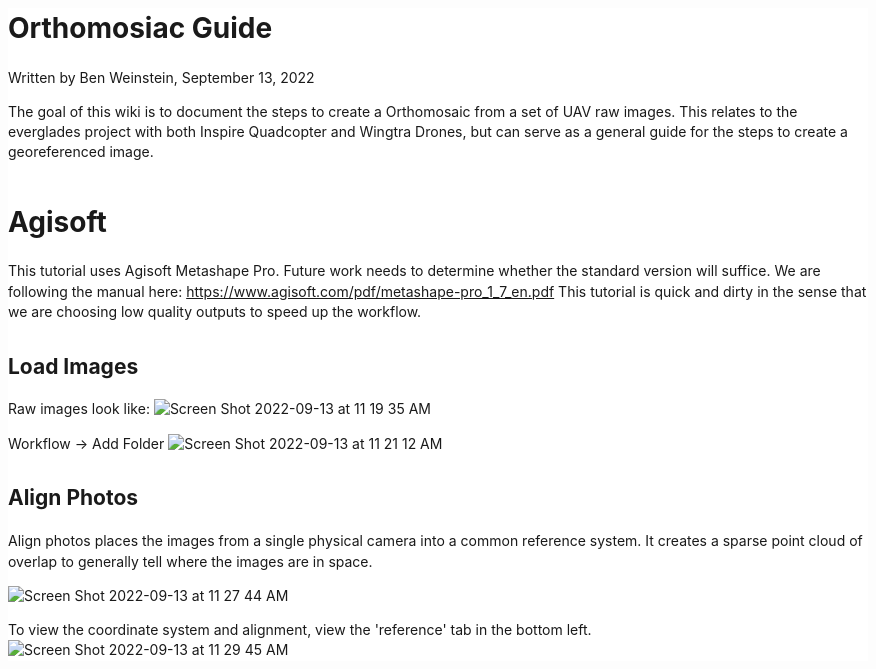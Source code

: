 # Orthomosiac Guide

Written by Ben Weinstein, September 13, 2022

The goal of this wiki is to document the steps to create a Orthomosaic from a set of UAV raw images. 
This relates to the everglades project with both Inspire Quadcopter and Wingtra Drones, but can serve as a general guide for the steps to create a georeferenced image.

# Agisoft
This tutorial uses Agisoft Metashape Pro. Future work needs to determine whether the standard version will suffice. 
We are following the manual here: https://www.agisoft.com/pdf/metashape-pro_1_7_en.pdf
This tutorial is quick and dirty in the sense that we are choosing low quality outputs to speed up the workflow.

## Load Images
Raw images look like:
<img width="1702" alt="Screen Shot 2022-09-13 at 11 19 35 AM" src="https://user-images.githubusercontent.com/1208492/189980044-8d168d05-5207-4880-9c4c-0773f91b6d70.png">

Workflow -> Add Folder
<img width="1630" alt="Screen Shot 2022-09-13 at 11 21 12 AM" src="https://user-images.githubusercontent.com/1208492/189980448-df8fabaa-e583-4b49-ac24-aa560fb6c8a8.png">

## Align Photos

Align photos places the images from a single physical camera into a common reference system. It creates a sparse point cloud of overlap to generally tell where the images are in space.

<img width="1765" alt="Screen Shot 2022-09-13 at 11 27 44 AM" src="https://user-images.githubusercontent.com/1208492/189981585-9d22162a-3090-46f6-8312-1aa294a1d4cc.png">

To view the coordinate system and alignment, view the 'reference' tab in the bottom left.
<img width="1486" alt="Screen Shot 2022-09-13 at 11 29 45 AM" src="https://user-images.githubusercontent.com/1208492/189982143-23d88091-a64b-4eed-a4df-1cd94040a3f9.png">
